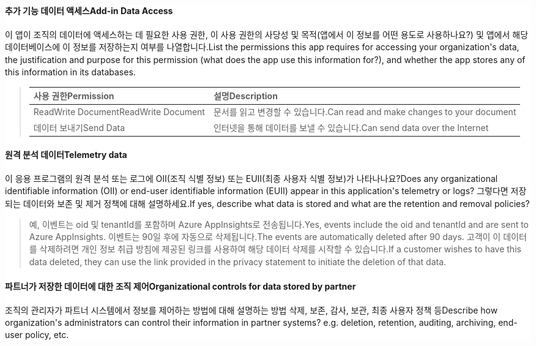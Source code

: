 

#### <a name="add-in-data-access"></a><span data-ttu-id="d7c7e-191">추가 기능 데이터 액세스</span><span class="sxs-lookup"><span data-stu-id="d7c7e-191">Add-in Data Access</span></span>

<span data-ttu-id="d7c7e-192">이 앱이 조직의 데이터에 액세스하는 데 필요한 사용 권한, 이 사용 권한의 사당성 및 목적(앱에서 이 정보를 어떤 용도로 사용하나요?) 및 앱에서 해당 데이터베이스에 이 정보를 저장하는지 여부를 나열합니다.</span><span class="sxs-lookup"><span data-stu-id="d7c7e-192">List the permissions this app requires for accessing your organization's data, the justification and purpose for this permission (what does the app use this information for?), and whether the app stores any of this information in its databases.</span></span>

>| <span data-ttu-id="d7c7e-193">**사용 권한**</span><span class="sxs-lookup"><span data-stu-id="d7c7e-193">**Permission**</span></span>  | <span data-ttu-id="d7c7e-194">**설명**</span><span class="sxs-lookup"><span data-stu-id="d7c7e-194">**Description**</span></span> |
>|:----------------|:----------------|
>| <span data-ttu-id="d7c7e-195">ReadWrite Document</span><span class="sxs-lookup"><span data-stu-id="d7c7e-195">ReadWrite Document</span></span> | <span data-ttu-id="d7c7e-196">문서를 읽고 변경할 수 있습니다.</span><span class="sxs-lookup"><span data-stu-id="d7c7e-196">Can read and make changes to your document</span></span> |
>| <span data-ttu-id="d7c7e-197">데이터 보내기</span><span class="sxs-lookup"><span data-stu-id="d7c7e-197">Send Data</span></span> | <span data-ttu-id="d7c7e-198">인터넷을 통해 데이터를 보낼 수 있습니다.</span><span class="sxs-lookup"><span data-stu-id="d7c7e-198">Can send data over the Internet</span></span> |

#### <a name="telemetry-data"></a><span data-ttu-id="d7c7e-199">원격 분석 데이터</span><span class="sxs-lookup"><span data-stu-id="d7c7e-199">Telemetry data</span></span>

<span data-ttu-id="d7c7e-200">이 응용 프로그램의 원격 분석 또는 로그에 OII(조직 식별 정보) 또는 EUII(최종 사용자 식별 정보)가 나타나나요?</span><span class="sxs-lookup"><span data-stu-id="d7c7e-200">Does any organizational identifiable information (OII) or end-user identifiable information (EUII) appear in this application's telemetry or logs?</span></span> <span data-ttu-id="d7c7e-201">그렇다면 저장되는 데이터와 보존 및 제거 정책에 대해 설명하세요.</span><span class="sxs-lookup"><span data-stu-id="d7c7e-201">If yes, describe what data is stored and what are the retention and removal policies?</span></span>

><span data-ttu-id="d7c7e-202">예, 이벤트는 oid 및 tenantId를 포함하며 Azure AppInsights로 전송됩니다.</span><span class="sxs-lookup"><span data-stu-id="d7c7e-202">Yes, events include the oid and tenantId and are sent to Azure AppInsights.</span></span> <span data-ttu-id="d7c7e-203">이벤트는 90일 후에 자동으로 삭제됩니다.</span><span class="sxs-lookup"><span data-stu-id="d7c7e-203">The events are automatically deleted after 90 days.</span></span> <span data-ttu-id="d7c7e-204">고객이 이 데이터를 삭제하려면 개인 정보 취급 방침에 제공된 링크를 사용하여 해당 데이터 삭제를 시작할 수 있습니다.</span><span class="sxs-lookup"><span data-stu-id="d7c7e-204">If a customer wishes to have this data deleted, they can use the link provided in the privacy statement to initiate the deletion of that data.</span></span>

#### <a name="organizational-controls-for-data-stored-by-partner"></a><span data-ttu-id="d7c7e-205">파트너가 저장한 데이터에 대한 조직 제어</span><span class="sxs-lookup"><span data-stu-id="d7c7e-205">Organizational controls for data stored by partner</span></span>

<span data-ttu-id="d7c7e-206">조직의 관리자가 파트너 시스템에서 정보를 제어하는 방법에 대해 설명하는 방법 삭제, 보존, 감사, 보관, 최종 사용자 정책 등</span><span class="sxs-lookup"><span data-stu-id="d7c7e-206">Describe how organization's administrators can control their information in partner systems? e.g. deletion, retention, auditing, archiving, end-user policy, etc.</span></span>
